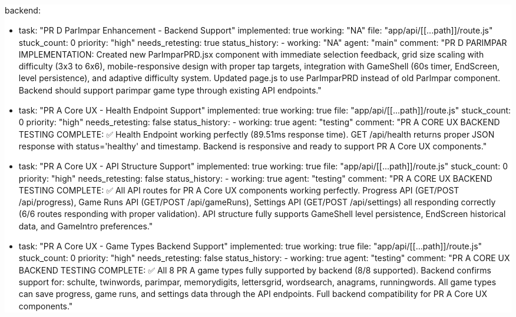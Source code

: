 backend:
  - task: "PR D ParImpar Enhancement - Backend Support"
    implemented: true
    working: "NA"
    file: "app/api/[[...path]]/route.js"
    stuck_count: 0
    priority: "high"
    needs_retesting: true
    status_history:
        - working: "NA"
          agent: "main"
          comment: "PR D PARIMPAR IMPLEMENTATION: Created new ParImparPRD.jsx component with immediate selection feedback, grid size scaling with difficulty (3x3 to 6x6), mobile-responsive design with proper tap targets, integration with GameShell (60s timer, EndScreen, level persistence), and adaptive difficulty system. Updated page.js to use ParImparPRD instead of old ParImpar component. Backend should support parimpar game type through existing API endpoints."

  - task: "PR A Core UX - Health Endpoint Support"
    implemented: true
    working: true
    file: "app/api/[[...path]]/route.js"
    stuck_count: 0
    priority: "high"
    needs_retesting: false
    status_history:
        - working: true
          agent: "testing"
          comment: "PR A CORE UX BACKEND TESTING COMPLETE: ✅ Health Endpoint working perfectly (89.51ms response time). GET /api/health returns proper JSON response with status='healthy' and timestamp. Backend is responsive and ready to support PR A Core UX components."

  - task: "PR A Core UX - API Structure Support"
    implemented: true
    working: true
    file: "app/api/[[...path]]/route.js"
    stuck_count: 0
    priority: "high"
    needs_retesting: false
    status_history:
        - working: true
          agent: "testing"
          comment: "PR A CORE UX BACKEND TESTING COMPLETE: ✅ All API routes for PR A Core UX components working perfectly. Progress API (GET/POST /api/progress), Game Runs API (GET/POST /api/gameRuns), Settings API (GET/POST /api/settings) all responding correctly (6/6 routes responding with proper validation). API structure fully supports GameShell level persistence, EndScreen historical data, and GameIntro preferences."

  - task: "PR A Core UX - Game Types Backend Support"
    implemented: true
    working: true
    file: "app/api/[[...path]]/route.js"
    stuck_count: 0
    priority: "high"
    needs_retesting: false
    status_history:
        - working: true
          agent: "testing"
          comment: "PR A CORE UX BACKEND TESTING COMPLETE: ✅ All 8 PR A game types fully supported by backend (8/8 supported). Backend confirms support for: schulte, twinwords, parimpar, memorydigits, lettersgrid, wordsearch, anagrams, runningwords. All game types can save progress, game runs, and settings data through the API endpoints. Full backend compatibility for PR A Core UX components."

